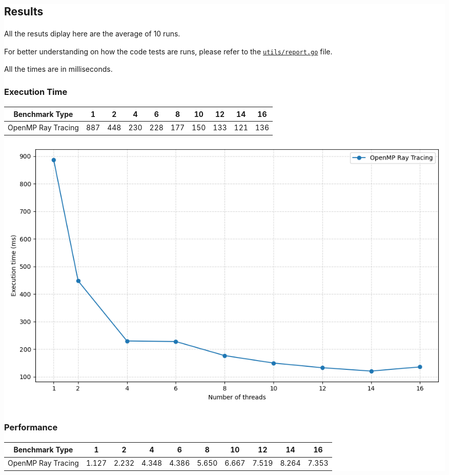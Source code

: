 ## Results

All the resuts diplay here are the average of 10 runs.

For better understanding on how the code tests are runs, please refer to the [`utils/report.go`](utils/report.go) file.

All the times are in milliseconds.

### Execution Time

| Benchmark Type | 1 | 2 | 4 | 6 | 8 | 10 | 12 | 14 | 16 |
|----------------|----|----|----|----|----|----|----|----|----|
| OpenMP Ray Tracing | 887 | 448 | 230 | 228 | 177 | 150 | 133 | 121 | 136 |

![exec time](media/openmp_ray_exec_time.png)

### Performance

| Benchmark Type | 1 | 2 | 4 | 6 | 8 | 10 | 12 | 14 | 16 |
|----------------|----|----|----|----|----|----|----|----|----|
| OpenMP Ray Tracing | 1.127 | 2.232 | 4.348 | 4.386 | 5.650 | 6.667 | 7.519 | 8.264 | 7.353 |
